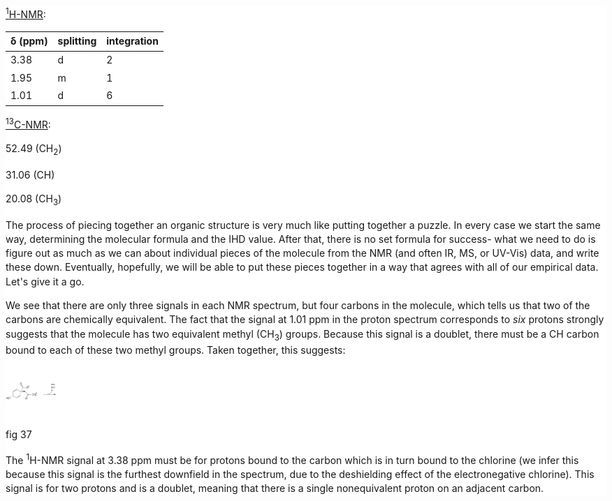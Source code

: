 <u><sup>1</sup>H-NMR</u>:

| **δ (ppm)** | **splitting** | **integration** |
|-------------|---------------|-----------------|
| 3.38        | d             | 2               |
| 1.95        | m             | 1               |
| 1.01        | d             | 6               |

<u><sup>13</sup>C-NMR</u>:

52.49 (CH<sub>2</sub>)

31.06 (CH)

20.08 (CH<sub>3</sub>)

The process of piecing together an organic structure is very much like
putting together a puzzle. In every case we start the same way,
determining the molecular formula and the IHD value. After that, there
is no set formula for success- what we need to do is figure out as much
as we can about individual pieces of the molecule from the NMR (and
often IR, MS, or UV-Vis) data, and write these down. Eventually,
hopefully, we will be able to put these pieces together in a way that
agrees with all of our empirical data. Let's give it a go.

We see that there are only three signals in each NMR spectrum, but four
carbons in the molecule, which tells us that two of the carbons are
chemically equivalent. The fact that the signal at 1.01 ppm in the
proton spectrum corresponds to *six* protons strongly suggests that the
molecule has two equivalent methyl (CH<sub>3</sub>) groups. Because this
signal is a doublet, there must be a CH carbon bound to each of these
two methyl groups. Taken together, this suggests:

<img src="media/image463.png" style="width:0.75in;height:0.69444in" />

fig 37

The <sup>1</sup>H-NMR signal at 3.38 ppm must be for protons bound to
the carbon which is in turn bound to the chlorine (we infer this because
this signal is the furthest downfield in the spectrum, due to the
deshielding effect of the electronegative chlorine). This signal is for
two protons and is a doublet, meaning that there is a single
nonequivalent proton on an adjacent carbon.
